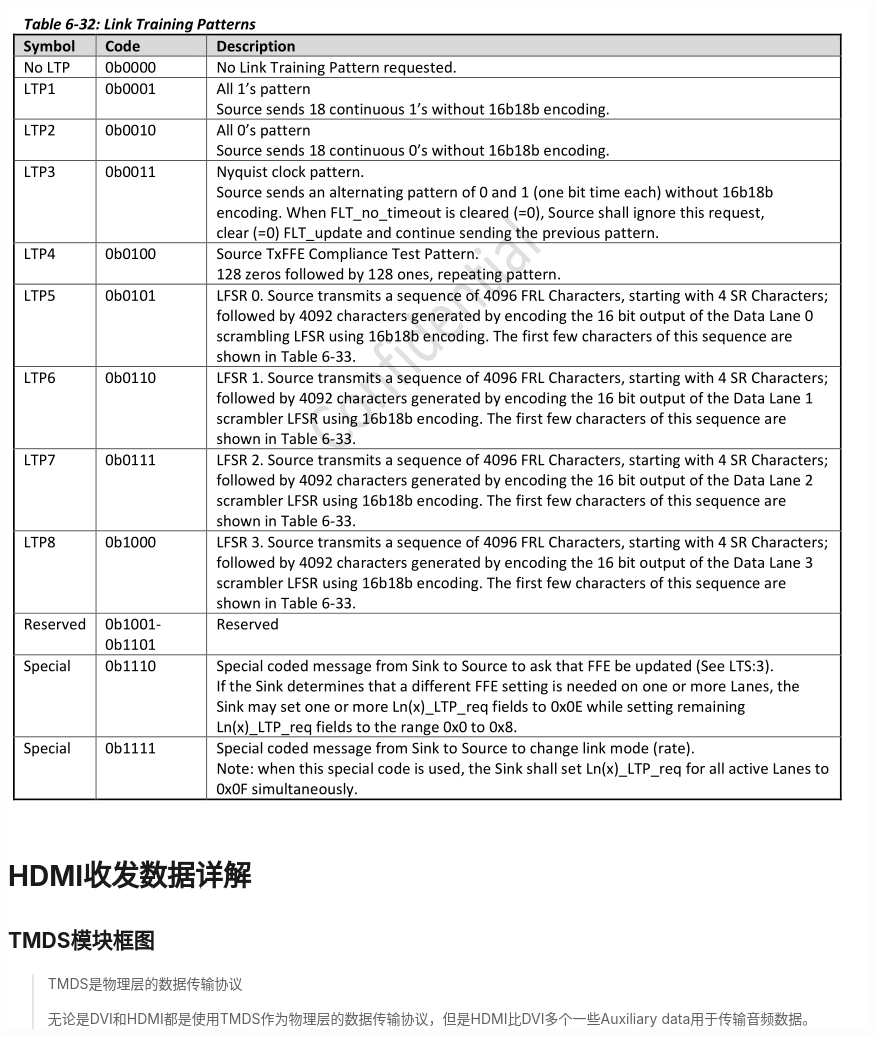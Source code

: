 ![image-20230226205013195](HDMI2.1.assets/image-20230226205013195-16774158143777.png)

# HDMI收发数据详解

## TMDS模块框图

>  TMDS是物理层的数据传输协议
>
> 无论是DVI和HDMI都是使用TMDS作为物理层的数据传输协议，但是HDMI比DVI多个一些Auxiliary data用于传输音频数据。
